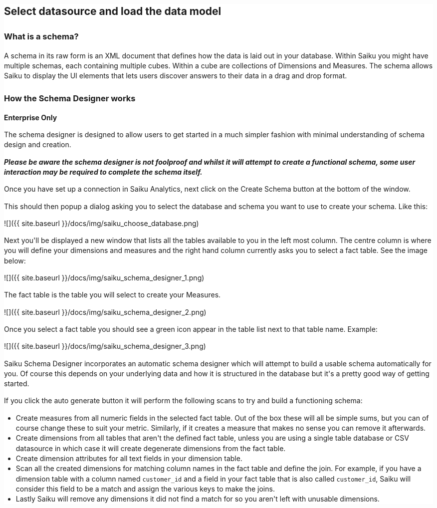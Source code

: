 ## Select datasource and load the data model

### What is a schema?

A schema in its raw form is an XML document that defines how the data is laid out in your database. Within Saiku you might have multiple schemas, each containing multiple cubes. Within a cube are collections of Dimensions and Measures. The schema allows Saiku to display the UI elements that lets users discover answers to their data in a drag and drop format.

### How the Schema Designer works

**Enterprise Only**

The schema designer is designed to allow users to get started in a much simpler fashion with minimal understanding of schema design and creation.

***Please be aware the schema designer is not foolproof and whilst it will attempt to create a functional schema, some user interaction may be required to complete the schema itself.***

Once you have set up a connection in Saiku Analytics, next click on the Create Schema button at the bottom of the window.

This should then popup a dialog asking you to select the database and schema you want to use to create your schema. Like this:

![]({{ site.baseurl }}/docs/img/saiku_choose_database.png)

Next you'll be displayed a new window that lists all the tables available to you in the left most column. The centre column is where you will define your dimensions and measures and the right hand column currently asks you to select a fact table. See the image below:

![]({{ site.baseurl }}/docs/img/saiku_schema_designer_1.png)

The fact table is the table you will select to create your Measures.

![]({{ site.baseurl }}/docs/img/saiku_schema_designer_2.png)

Once you select a fact table you should see a green icon  appear in the table list next to that table name. Example:

![]({{ site.baseurl }}/docs/img/saiku_schema_designer_3.png)

Saiku Schema Designer incorporates an automatic schema designer which will attempt to build a usable schema automatically for you. Of course this depends on your underlying data and how it is structured in the database but it's a pretty good way of getting started.

If you click the auto generate button it will perform the following scans to try and build a functioning schema:

- Create measures from all numeric fields in the selected fact table. Out of the box these will all be simple sums, but you can of course change these to suit your metric. Similarly, if it creates a measure that makes no sense you can remove it afterwards.
- Create dimensions from all tables that aren't the defined fact table, unless you are using a single table database or CSV datasource in which case it will create degenerate dimensions from the fact table.
- Create dimension attributes for all text fields in your dimension table.
- Scan all the created dimensions for matching column names in the fact table and define the join. For example, if you have a dimension table with a column named `customer_id` and a field in your fact table that is also called `customer_id`, Saiku will consider this field to be a match and assign the various keys to make the joins.
- Lastly Saiku will remove any dimensions it did not find a match for so you aren't left with unusable dimensions.
